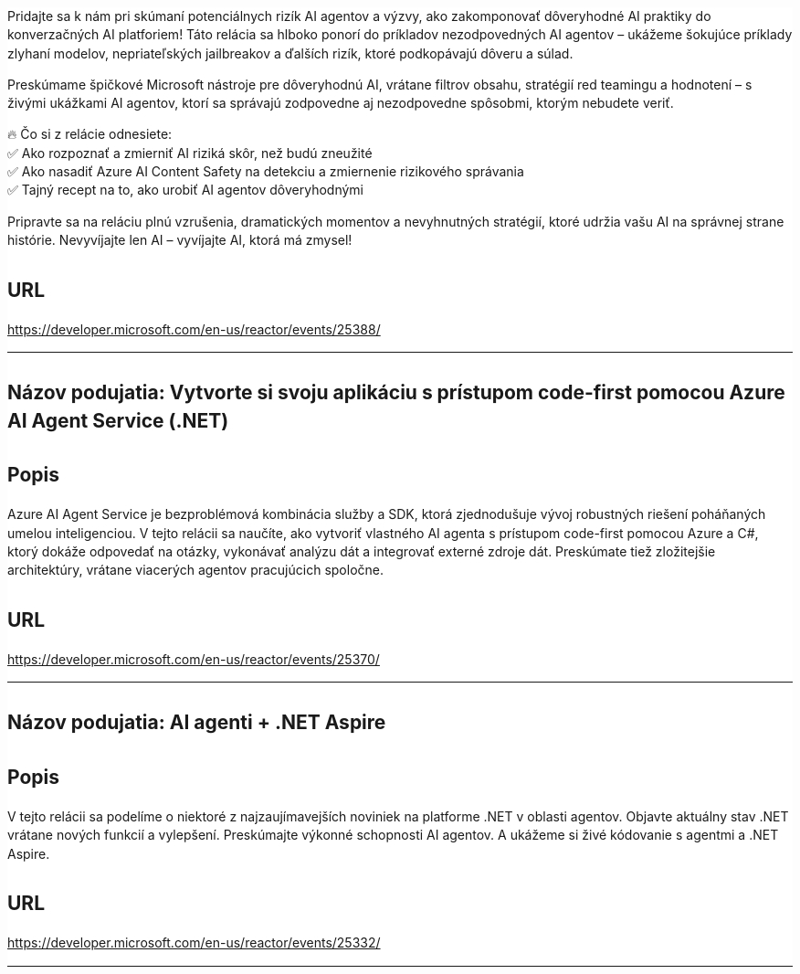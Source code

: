 Pridajte sa k nám pri skúmaní potenciálnych rizík AI agentov a výzvy, ako zakomponovať dôveryhodné AI praktiky do konverzačných AI platforiem! Táto relácia sa hlboko ponorí do príkladov nezodpovedných AI agentov – ukážeme šokujúce príklady zlyhaní modelov, nepriateľských jailbreakov a ďalších rizík, ktoré podkopávajú dôveru a súlad.

Preskúmame špičkové Microsoft nástroje pre dôveryhodnú AI, vrátane filtrov obsahu, stratégií red teamingu a hodnotení – s živými ukážkami AI agentov, ktorí sa správajú zodpovedne aj nezodpovedne spôsobmi, ktorým nebudete veriť.

🔥 Čo si z relácie odnesiete:  
✅ Ako rozpoznať a zmierniť AI riziká skôr, než budú zneužité  
✅ Ako nasadiť Azure AI Content Safety na detekciu a zmiernenie rizikového správania  
✅ Tajný recept na to, ako urobiť AI agentov dôveryhodnými

Pripravte sa na reláciu plnú vzrušenia, dramatických momentov a nevyhnutných stratégií, ktoré udržia vašu AI na správnej strane histórie. Nevyvíjajte len AI – vyvíjajte AI, ktorá má zmysel!

## URL
<https://developer.microsoft.com/en-us/reactor/events/25388/>

---

## Názov podujatia: Vytvorte si svoju aplikáciu s prístupom code-first pomocou Azure AI Agent Service (.NET)

## Popis

Azure AI Agent Service je bezproblémová kombinácia služby a SDK, ktorá zjednodušuje vývoj robustných riešení poháňaných umelou inteligenciou. V tejto relácii sa naučíte, ako vytvoriť vlastného AI agenta s prístupom code-first pomocou Azure a C#, ktorý dokáže odpovedať na otázky, vykonávať analýzu dát a integrovať externé zdroje dát. Preskúmate tiež zložitejšie architektúry, vrátane viacerých agentov pracujúcich spoločne.

## URL
<https://developer.microsoft.com/en-us/reactor/events/25370/>

---

## Názov podujatia: AI agenti + .NET Aspire

## Popis

V tejto relácii sa podelíme o niektoré z najzaujímavejších noviniek na platforme .NET v oblasti agentov. Objavte aktuálny stav .NET vrátane nových funkcií a vylepšení. Preskúmajte výkonné schopnosti AI agentov. A ukážeme si živé kódovanie s agentmi a .NET Aspire.

## URL
<https://developer.microsoft.com/en-us/reactor/events/25332/>

---
